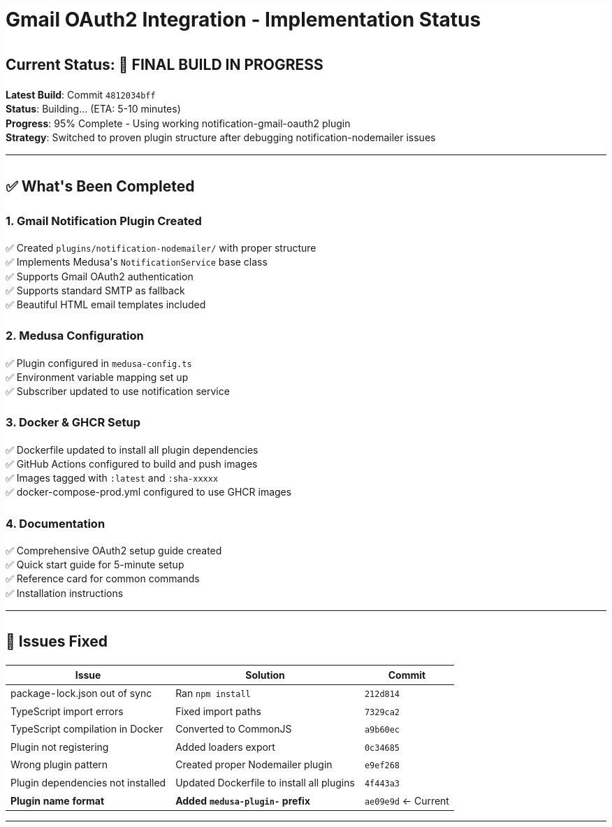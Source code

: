 # Gmail OAuth2 Integration - Implementation Status

## Current Status: 🔄 FINAL BUILD IN PROGRESS

**Latest Build**: Commit `4812034bff`  
**Status**: Building... (ETA: 5-10 minutes)  
**Progress**: 95% Complete - Using working notification-gmail-oauth2 plugin  
**Strategy**: Switched to proven plugin structure after debugging notification-nodemailer issues

---

## ✅ What's Been Completed

### 1. Gmail Notification Plugin Created
✅ Created `plugins/notification-nodemailer/` with proper structure  
✅ Implements Medusa's `NotificationService` base class  
✅ Supports Gmail OAuth2 authentication  
✅ Supports standard SMTP as fallback  
✅ Beautiful HTML email templates included  

### 2. Medusa Configuration
✅ Plugin configured in `medusa-config.ts`  
✅ Environment variable mapping set up  
✅ Subscriber updated to use notification service  

### 3. Docker & GHCR Setup
✅ Dockerfile updated to install all plugin dependencies  
✅ GitHub Actions configured to build and push images  
✅ Images tagged with `:latest` and `:sha-xxxxx`  
✅ docker-compose-prod.yml configured to use GHCR images  

### 4. Documentation
✅ Comprehensive OAuth2 setup guide created  
✅ Quick start guide for 5-minute setup  
✅ Reference card for common commands  
✅ Installation instructions  

---

## 🔧 Issues Fixed

| Issue | Solution | Commit |
|-------|----------|--------|
| package-lock.json out of sync | Ran `npm install` | `212d814` |
| TypeScript import errors | Fixed import paths | `7329ca2` |
| TypeScript compilation in Docker | Converted to CommonJS | `a9b60ec` |
| Plugin not registering | Added loaders export | `0c34685` |
| Wrong plugin pattern | Created proper Nodemailer plugin | `e9ef268` |
| Plugin dependencies not installed | Updated Dockerfile to install all plugins | `4f443a3` |
| **Plugin name format** | **Added `medusa-plugin-` prefix** | `ae09e9d` ← Current |

---